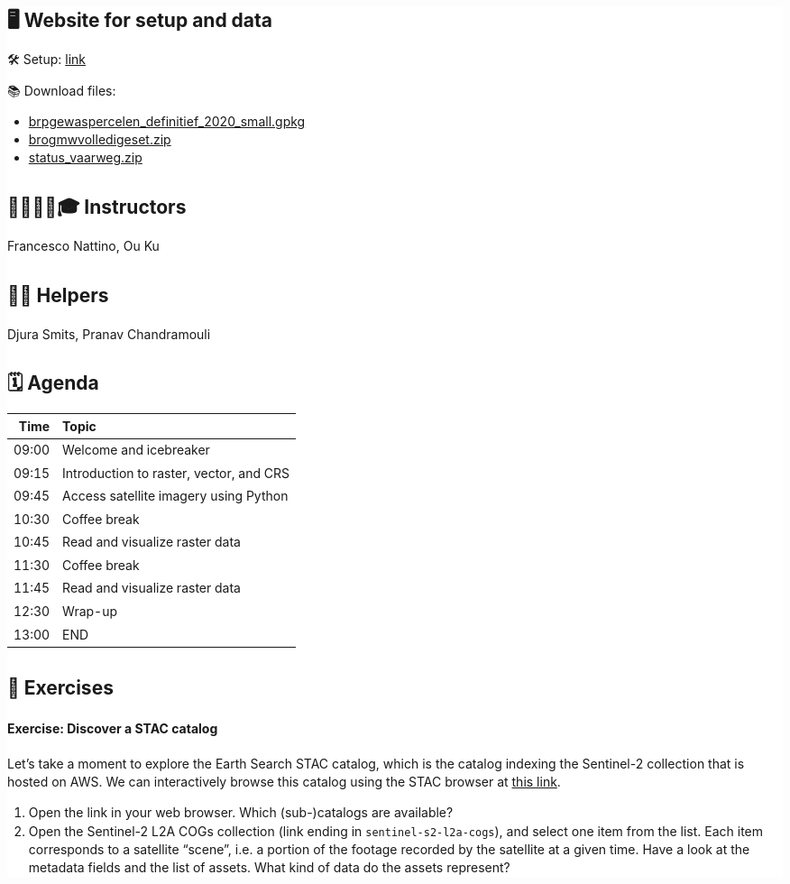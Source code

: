 
## 🖥 Website for setup and data

🛠 Setup: [link](carpentries-incubator.github.io/geospatial-python/setup.html)

📚 Download files:
- [brpgewaspercelen_definitief_2020_small.gpkg](https://figshare.com/ndownloader/files/37729413)
- [brogmwvolledigeset.zip](https://figshare.com/ndownloader/files/37729416)
- [status_vaarweg.zip](https://figshare.com/ndownloader/files/37729419)


## 👩‍🏫👩‍💻🎓 Instructors

Francesco Nattino, Ou Ku

## 🧑‍🙋 Helpers

Djura Smits, Pranav Chandramouli 


## 🗓️ Agenda
| Time | Topic |
|--:|:---|
| 09:00 | Welcome and icebreaker | 
| 09:15 | Introduction to raster, vector, and CRS | 
| 09:45 | Access satellite imagery using Python | 
| 10:30 | Coffee break | 
| 10:45 | Read and visualize raster data | 
| 11:30 | Coffee break | 
| 11:45 | Read and visualize raster data | 
| 12:30 | Wrap-up | 
| 13:00 | END |


## 🔧 Exercises


#### Exercise: Discover a STAC catalog
Let’s take a moment to explore the Earth Search STAC catalog, which is the catalog indexing the Sentinel-2 collection that is hosted on AWS. We can interactively browse this catalog using the STAC browser at [this link](https://stacindex.org/catalogs/earth-search#/).

1. Open the link in your web browser. Which (sub-)catalogs are available?
2. Open the Sentinel-2 L2A COGs collection (link ending in `sentinel-s2-l2a-cogs`), and select one item from the list. Each item corresponds to a satellite “scene”, i.e. a portion of the footage recorded by the satellite at a given time. Have a look at the metadata fields and the list of assets. What kind of data do the assets represent?
